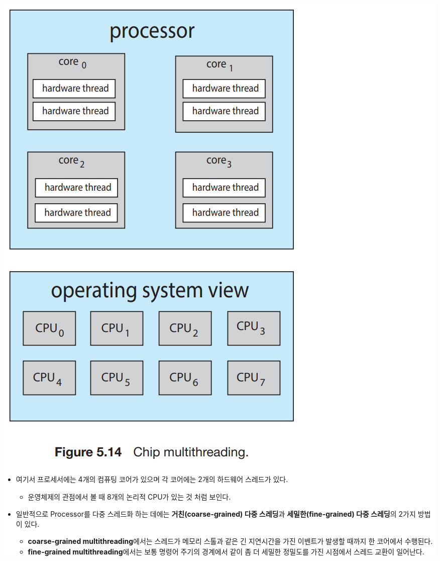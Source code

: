 ![](./images/5-21.png)

- 여기서 프로세서에는 4개의 컴퓨팅 코어가 있으며 각 코어에는 2개의 하드웨어 스레드가 있다.
    - 운영체제의 관점에서 볼 때 8개의 논리적 CPU가 있는 것 처럼 보인다.
    
- 일반적으로 Processor를 다중 스레드화 하는 데에는 **거친(coarse-grained) 다중 스레딩**과 **세밀한(fine-grained) 다중 스레딩**의 2가지 방법이 있다.
    - **coarse-grained multithreading**에서는 스레드가 메모리 스톨과 같은 긴 지연시간을 가진 이벤트가 발생할 때까지 한 코어에서 수행된다.
    - **fine-grained multithreading**에서는 보통 명령어 주기의 경계에서 같이 좀 더 세밀한 정밀도를 가진 시점에서 스레드 교환이 일어난다.
    